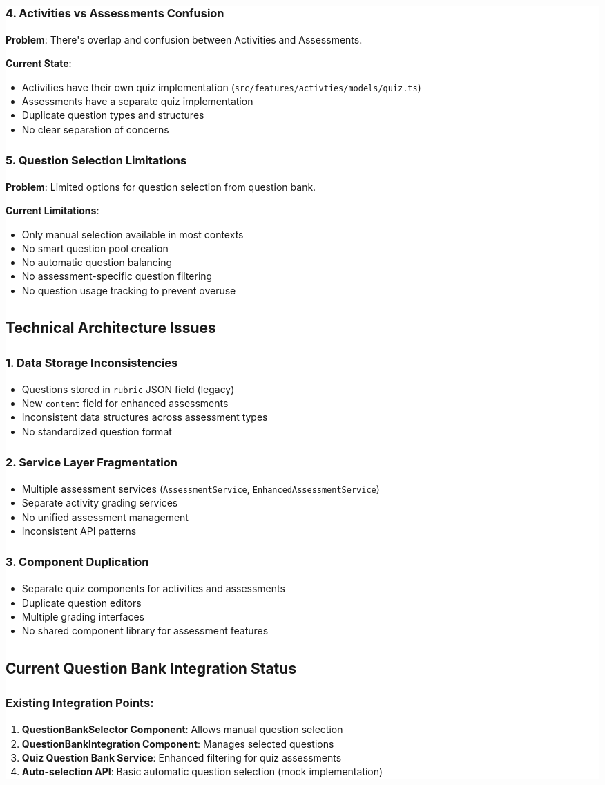 ### 4. Activities vs Assessments Confusion

**Problem**: There's overlap and confusion between Activities and Assessments.

**Current State**:
- Activities have their own quiz implementation (`src/features/activties/models/quiz.ts`)
- Assessments have a separate quiz implementation
- Duplicate question types and structures
- No clear separation of concerns

### 5. Question Selection Limitations

**Problem**: Limited options for question selection from question bank.

**Current Limitations**:
- Only manual selection available in most contexts
- No smart question pool creation
- No automatic question balancing
- No assessment-specific question filtering
- No question usage tracking to prevent overuse

## Technical Architecture Issues

### 1. Data Storage Inconsistencies

- Questions stored in `rubric` JSON field (legacy)
- New `content` field for enhanced assessments
- Inconsistent data structures across assessment types
- No standardized question format

### 2. Service Layer Fragmentation

- Multiple assessment services (`AssessmentService`, `EnhancedAssessmentService`)
- Separate activity grading services
- No unified assessment management
- Inconsistent API patterns

### 3. Component Duplication

- Separate quiz components for activities and assessments
- Duplicate question editors
- Multiple grading interfaces
- No shared component library for assessment features

## Current Question Bank Integration Status

### Existing Integration Points:

1. **QuestionBankSelector Component**: Allows manual question selection
2. **QuestionBankIntegration Component**: Manages selected questions
3. **Quiz Question Bank Service**: Enhanced filtering for quiz assessments
4. **Auto-selection API**: Basic automatic question selection (mock implementation)
